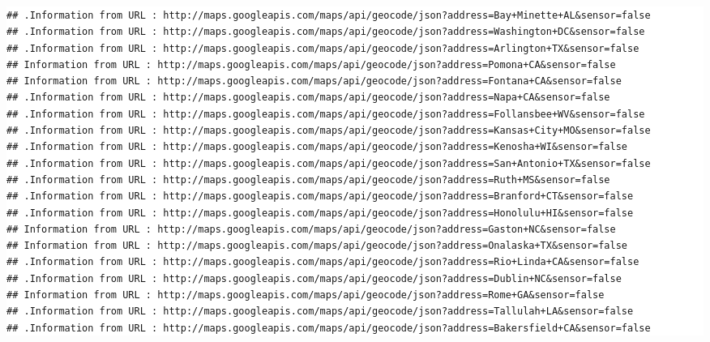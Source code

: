     ## .Information from URL : http://maps.googleapis.com/maps/api/geocode/json?address=Bay+Minette+AL&sensor=false
    ## .Information from URL : http://maps.googleapis.com/maps/api/geocode/json?address=Washington+DC&sensor=false
    ## .Information from URL : http://maps.googleapis.com/maps/api/geocode/json?address=Arlington+TX&sensor=false
    ## Information from URL : http://maps.googleapis.com/maps/api/geocode/json?address=Pomona+CA&sensor=false
    ## Information from URL : http://maps.googleapis.com/maps/api/geocode/json?address=Fontana+CA&sensor=false
    ## .Information from URL : http://maps.googleapis.com/maps/api/geocode/json?address=Napa+CA&sensor=false
    ## .Information from URL : http://maps.googleapis.com/maps/api/geocode/json?address=Follansbee+WV&sensor=false
    ## .Information from URL : http://maps.googleapis.com/maps/api/geocode/json?address=Kansas+City+MO&sensor=false
    ## .Information from URL : http://maps.googleapis.com/maps/api/geocode/json?address=Kenosha+WI&sensor=false
    ## .Information from URL : http://maps.googleapis.com/maps/api/geocode/json?address=San+Antonio+TX&sensor=false
    ## .Information from URL : http://maps.googleapis.com/maps/api/geocode/json?address=Ruth+MS&sensor=false
    ## .Information from URL : http://maps.googleapis.com/maps/api/geocode/json?address=Branford+CT&sensor=false
    ## .Information from URL : http://maps.googleapis.com/maps/api/geocode/json?address=Honolulu+HI&sensor=false
    ## Information from URL : http://maps.googleapis.com/maps/api/geocode/json?address=Gaston+NC&sensor=false
    ## Information from URL : http://maps.googleapis.com/maps/api/geocode/json?address=Onalaska+TX&sensor=false
    ## .Information from URL : http://maps.googleapis.com/maps/api/geocode/json?address=Rio+Linda+CA&sensor=false
    ## .Information from URL : http://maps.googleapis.com/maps/api/geocode/json?address=Dublin+NC&sensor=false
    ## Information from URL : http://maps.googleapis.com/maps/api/geocode/json?address=Rome+GA&sensor=false
    ## .Information from URL : http://maps.googleapis.com/maps/api/geocode/json?address=Tallulah+LA&sensor=false
    ## .Information from URL : http://maps.googleapis.com/maps/api/geocode/json?address=Bakersfield+CA&sensor=false